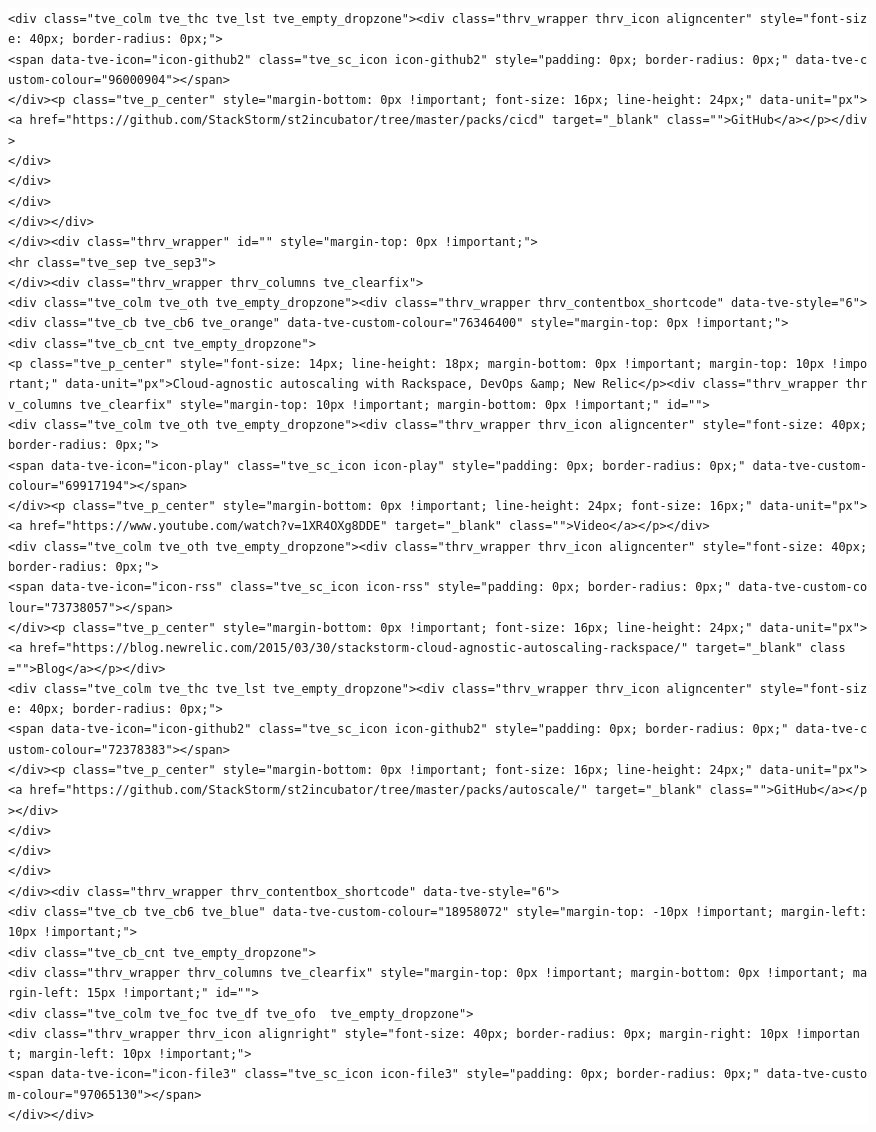     <div class="tve_colm tve_thc tve_lst tve_empty_dropzone"><div class="thrv_wrapper thrv_icon aligncenter" style="font-size: 40px; border-radius: 0px;">
    <span data-tve-icon="icon-github2" class="tve_sc_icon icon-github2" style="padding: 0px; border-radius: 0px;" data-tve-custom-colour="96000904"></span>
    </div><p class="tve_p_center" style="margin-bottom: 0px !important; font-size: 16px; line-height: 24px;" data-unit="px"><a href="https://github.com/StackStorm/st2incubator/tree/master/packs/cicd" target="_blank" class="">GitHub</a></p></div>
    </div>
    </div>
    </div>
    </div></div>
    </div><div class="thrv_wrapper" id="" style="margin-top: 0px !important;">
    <hr class="tve_sep tve_sep3">
    </div><div class="thrv_wrapper thrv_columns tve_clearfix">
    <div class="tve_colm tve_oth tve_empty_dropzone"><div class="thrv_wrapper thrv_contentbox_shortcode" data-tve-style="6">
    <div class="tve_cb tve_cb6 tve_orange" data-tve-custom-colour="76346400" style="margin-top: 0px !important;">
    <div class="tve_cb_cnt tve_empty_dropzone">
    <p class="tve_p_center" style="font-size: 14px; line-height: 18px; margin-bottom: 0px !important; margin-top: 10px !important;" data-unit="px">Cloud-agnostic autoscaling with Rackspace, DevOps &amp; New Relic</p><div class="thrv_wrapper thrv_columns tve_clearfix" style="margin-top: 10px !important; margin-bottom: 0px !important;" id="">
    <div class="tve_colm tve_oth tve_empty_dropzone"><div class="thrv_wrapper thrv_icon aligncenter" style="font-size: 40px; border-radius: 0px;">
    <span data-tve-icon="icon-play" class="tve_sc_icon icon-play" style="padding: 0px; border-radius: 0px;" data-tve-custom-colour="69917194"></span>
    </div><p class="tve_p_center" style="margin-bottom: 0px !important; line-height: 24px; font-size: 16px;" data-unit="px"><a href="https://www.youtube.com/watch?v=1XR4OXg8DDE" target="_blank" class="">Video</a></p></div>
    <div class="tve_colm tve_oth tve_empty_dropzone"><div class="thrv_wrapper thrv_icon aligncenter" style="font-size: 40px; border-radius: 0px;">
    <span data-tve-icon="icon-rss" class="tve_sc_icon icon-rss" style="padding: 0px; border-radius: 0px;" data-tve-custom-colour="73738057"></span>
    </div><p class="tve_p_center" style="margin-bottom: 0px !important; font-size: 16px; line-height: 24px;" data-unit="px"><a href="https://blog.newrelic.com/2015/03/30/stackstorm-cloud-agnostic-autoscaling-rackspace/" target="_blank" class="">Blog</a></p></div>
    <div class="tve_colm tve_thc tve_lst tve_empty_dropzone"><div class="thrv_wrapper thrv_icon aligncenter" style="font-size: 40px; border-radius: 0px;">
    <span data-tve-icon="icon-github2" class="tve_sc_icon icon-github2" style="padding: 0px; border-radius: 0px;" data-tve-custom-colour="72378383"></span>
    </div><p class="tve_p_center" style="margin-bottom: 0px !important; font-size: 16px; line-height: 24px;" data-unit="px"><a href="https://github.com/StackStorm/st2incubator/tree/master/packs/autoscale/" target="_blank" class="">GitHub</a></p></div>
    </div>
    </div>
    </div>
    </div><div class="thrv_wrapper thrv_contentbox_shortcode" data-tve-style="6">
    <div class="tve_cb tve_cb6 tve_blue" data-tve-custom-colour="18958072" style="margin-top: -10px !important; margin-left: 10px !important;">
    <div class="tve_cb_cnt tve_empty_dropzone">
    <div class="thrv_wrapper thrv_columns tve_clearfix" style="margin-top: 0px !important; margin-bottom: 0px !important; margin-left: 15px !important;" id="">
    <div class="tve_colm tve_foc tve_df tve_ofo  tve_empty_dropzone">
    <div class="thrv_wrapper thrv_icon alignright" style="font-size: 40px; border-radius: 0px; margin-right: 10px !important; margin-left: 10px !important;">
    <span data-tve-icon="icon-file3" class="tve_sc_icon icon-file3" style="padding: 0px; border-radius: 0px;" data-tve-custom-colour="97065130"></span>
    </div></div>